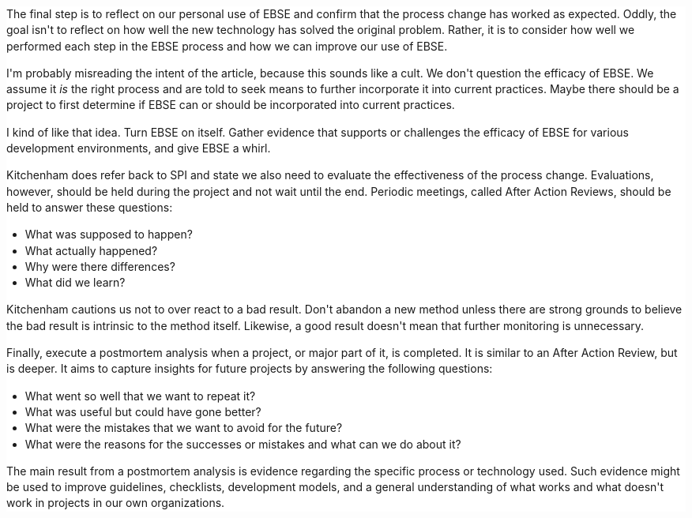 The final step is to reflect on our personal use of EBSE and confirm that the process change has worked as expected. Oddly, the goal isn't to reflect on how well the new technology has solved the original problem. Rather, it is to consider how well we performed each step in the EBSE process and how we can improve our use of EBSE.

I'm probably misreading the intent of the article, because this sounds like a cult. We don't question the efficacy of EBSE. We assume it _is_ the right process and are told to seek means to further incorporate it into current practices. Maybe there should be a project to first determine if EBSE can or should be incorporated into current practices.

I kind of like that idea. Turn EBSE on itself. Gather evidence that supports or challenges the efficacy of EBSE for various development environments, and give EBSE a whirl.

Kitchenham does refer back to SPI and state we also need to evaluate the effectiveness of the process change. Evaluations, however, should be held during the project and not wait until the end. Periodic meetings, called After Action Reviews, should be held to answer these questions:

- What was supposed to happen?
- What actually happened?
- Why were there differences?
- What did we learn?

Kitchenham cautions us not to over react to a bad result. Don't abandon a new method unless there are strong grounds to believe the bad result is intrinsic to the method itself. Likewise, a good result doesn't mean that further monitoring is unnecessary.

Finally, execute a postmortem analysis when a project, or major part of it, is completed. It is similar to an After Action Review, but is deeper. It aims to capture insights for future projects by answering the following questions:

- What went so well that we want to repeat it?
- What was useful but could have gone better?
- What were the mistakes that we want to avoid for the future?
- What were the reasons for the successes or mistakes and what can we do about it?

The main result from a postmortem analysis is evidence regarding the specific process or technology used. Such evidence might be used to improve guidelines, checklists, development models, and a general understanding of what works and what doesn't work in projects in our own organizations.

[^1]: KITCHENHAM, B.A., DYBÅ, T., AND JØRGENSEN, M. Evidence-based Software Engineering, Proceedings of the 26th International Conference on Software Engineering (ICSE 2004), Edinburgh, Scotland, 23-28 May, 2004.

[^2]: BASILI, V.R. AND CALDIERA, G. Improve Software Quality by Reusing Knowledge and Experience, Sloan Management Review, 37(1):55-64, Fall 1995.

